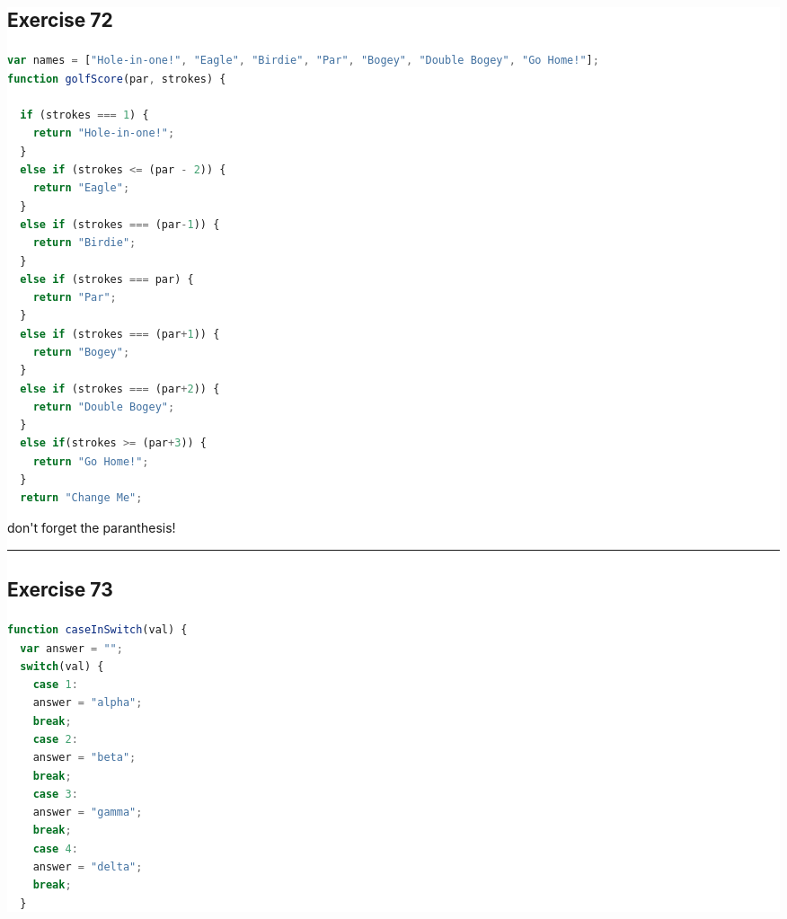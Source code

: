 ## Exercise 72

```js 
var names = ["Hole-in-one!", "Eagle", "Birdie", "Par", "Bogey", "Double Bogey", "Go Home!"];
function golfScore(par, strokes) {
 
  if (strokes === 1) {
    return "Hole-in-one!";
  }
  else if (strokes <= (par - 2)) {
    return "Eagle";
  }
  else if (strokes === (par-1)) {
    return "Birdie";
  }
  else if (strokes === par) {
    return "Par";
  }
  else if (strokes === (par+1)) {
    return "Bogey";
  }
  else if (strokes === (par+2)) {
    return "Double Bogey";
  }
  else if(strokes >= (par+3)) {
    return "Go Home!";
  }
  return "Change Me";
```

don't forget the paranthesis! 

---

## Exercise 73

```js 
function caseInSwitch(val) {
  var answer = "";
  switch(val) {
    case 1:
    answer = "alpha";
    break;
    case 2:
    answer = "beta";
    break;    
    case 3:
    answer = "gamma";
    break;    
    case 4:
    answer = "delta";
    break;    
  }
```
